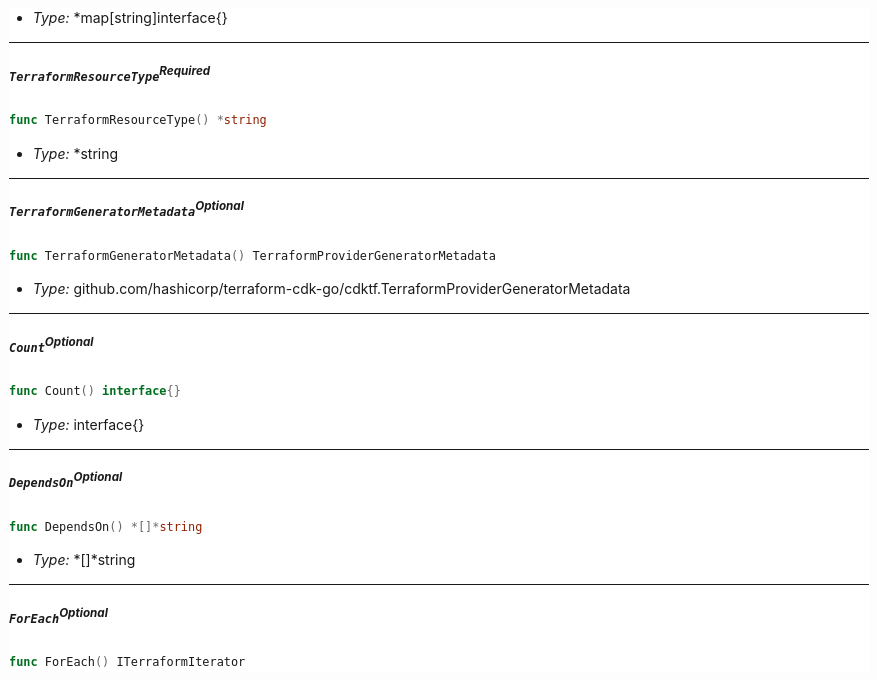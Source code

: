 - *Type:* *map[string]interface{}

---

##### `TerraformResourceType`<sup>Required</sup> <a name="TerraformResourceType" id="@cdktf/provider-vault.dataVaultPkiSecretBackendKey.DataVaultPkiSecretBackendKey.property.terraformResourceType"></a>

```go
func TerraformResourceType() *string
```

- *Type:* *string

---

##### `TerraformGeneratorMetadata`<sup>Optional</sup> <a name="TerraformGeneratorMetadata" id="@cdktf/provider-vault.dataVaultPkiSecretBackendKey.DataVaultPkiSecretBackendKey.property.terraformGeneratorMetadata"></a>

```go
func TerraformGeneratorMetadata() TerraformProviderGeneratorMetadata
```

- *Type:* github.com/hashicorp/terraform-cdk-go/cdktf.TerraformProviderGeneratorMetadata

---

##### `Count`<sup>Optional</sup> <a name="Count" id="@cdktf/provider-vault.dataVaultPkiSecretBackendKey.DataVaultPkiSecretBackendKey.property.count"></a>

```go
func Count() interface{}
```

- *Type:* interface{}

---

##### `DependsOn`<sup>Optional</sup> <a name="DependsOn" id="@cdktf/provider-vault.dataVaultPkiSecretBackendKey.DataVaultPkiSecretBackendKey.property.dependsOn"></a>

```go
func DependsOn() *[]*string
```

- *Type:* *[]*string

---

##### `ForEach`<sup>Optional</sup> <a name="ForEach" id="@cdktf/provider-vault.dataVaultPkiSecretBackendKey.DataVaultPkiSecretBackendKey.property.forEach"></a>

```go
func ForEach() ITerraformIterator
```
